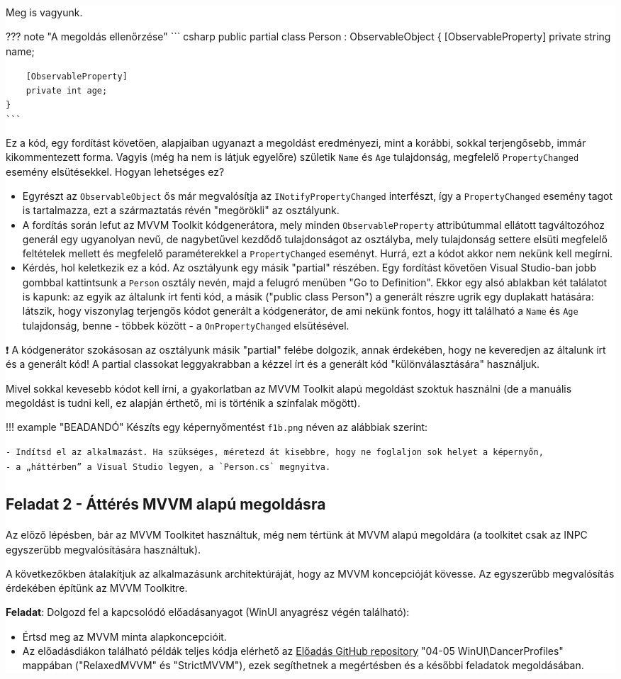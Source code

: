   Meg is vagyunk.

??? note "A megoldás ellenőrzése"
    ``` csharp
    public partial class Person : ObservableObject
    {
        [ObservableProperty]
        private string name;

        [ObservableProperty]
        private int age;
    }
    ```

Ez a kód, egy fordítást követően, alapjaiban ugyanazt a megoldást eredményezi, mint a korábbi, sokkal terjengősebb, immár kikommentezett forma. Vagyis (még ha nem is látjuk egyelőre) születik `Name` és `Age` tulajdonság, megfelelő `PropertyChanged` esemény elsütésekkel. Hogyan lehetséges ez? 

* Egyrészt az `ObservableObject` ős már megvalósítja az `INotifyPropertyChanged` interfészt, így a `PropertyChanged` esemény tagot is tartalmazza, ezt a származtatás révén "megörökli" az osztályunk.
* A fordítás során lefut az MVVM Toolkit kódgenerátora, mely minden `ObservableProperty` attribútummal ellátott tagváltozóhoz generál egy ugyanolyan nevű, de nagybetűvel kezdődő tulajdonságot az osztályba, mely tulajdonság settere elsüti megfelelő feltételek mellett és megfelelő paraméterekkel a `PropertyChanged` eseményt. Hurrá, ezt a kódot akkor nem nekünk kell megírni.
* Kérdés, hol keletkezik ez a kód. Az osztályunk egy másik "partial" részében. Egy fordítást követően Visual Studio-ban jobb gombbal kattintsunk a `Person` osztály nevén, majd a felugró menüben "Go to Definition". Ekkor egy alsó ablakban két találatot is kapunk: az egyik az általunk írt fenti kód, a másik ("public class Person") a generált részre ugrik egy duplakatt hatására: látszik, hogy viszonylag terjengős kódot generált a kódgenerátor, de ami nekünk fontos, hogy itt található a `Name` és `Age` tulajdonság, benne - többek között - a `OnPropertyChanged` elsütésével.

:exclamation: A kódgenerátor szokásosan az osztályunk másik "partial" felébe dolgozik, annak érdekében, hogy ne keveredjen az általunk írt és a generált kód! A partial classokat leggyakrabban a kézzel írt és a generált kód "különválasztására" használjuk.

Mivel sokkal kevesebb kódot kell írni, a gyakorlatban az MVVM Toolkit alapú megoldást szoktuk használni (de a manuális megoldást is tudni kell, ez alapján érthető, mi is történik a színfalak mögött).

!!! example "BEADANDÓ"
    Készíts egy képernyőmentést `f1b.png` néven az alábbiak szerint:

    - Indítsd el az alkalmazást. Ha szükséges, méretezd át kisebbre, hogy ne foglaljon sok helyet a képernyőn,
    - a „háttérben” a Visual Studio legyen, a `Person.cs` megnyitva.
  
## Feladat 2 - Áttérés MVVM alapú megoldásra

Az előző lépésben, bár az MVVM Toolkitet használtuk, még nem tértünk át MVVM alapú megoldára (a toolkitet csak az INPC egyszerűbb megvalósítására használtuk). 

A következőkben átalakítjuk az alkalmazásunk architektúráját, hogy az MVVM koncepcióját kövesse. Az egyszerűbb megvalósítás érdekében építünk az MVVM Toolkitre.

**Feladat**: Dolgozd fel a kapcsolódó előadásanyagot (WinUI anyagrész végén található):
 
 * Értsd meg az MVVM minta alapkoncepcióit.
 * Az előadásdiákon található példák teljes kódja elérhető az [Előadás GitHub repository](https://github.com/bmeviauab00/eloadas-demok) "04-05 WinUI\DancerProfiles" mappában ("RelaxedMVVM" és "StrictMVVM"), ezek segíthetnek a megértésben és a későbbi feladatok megoldásában. 
